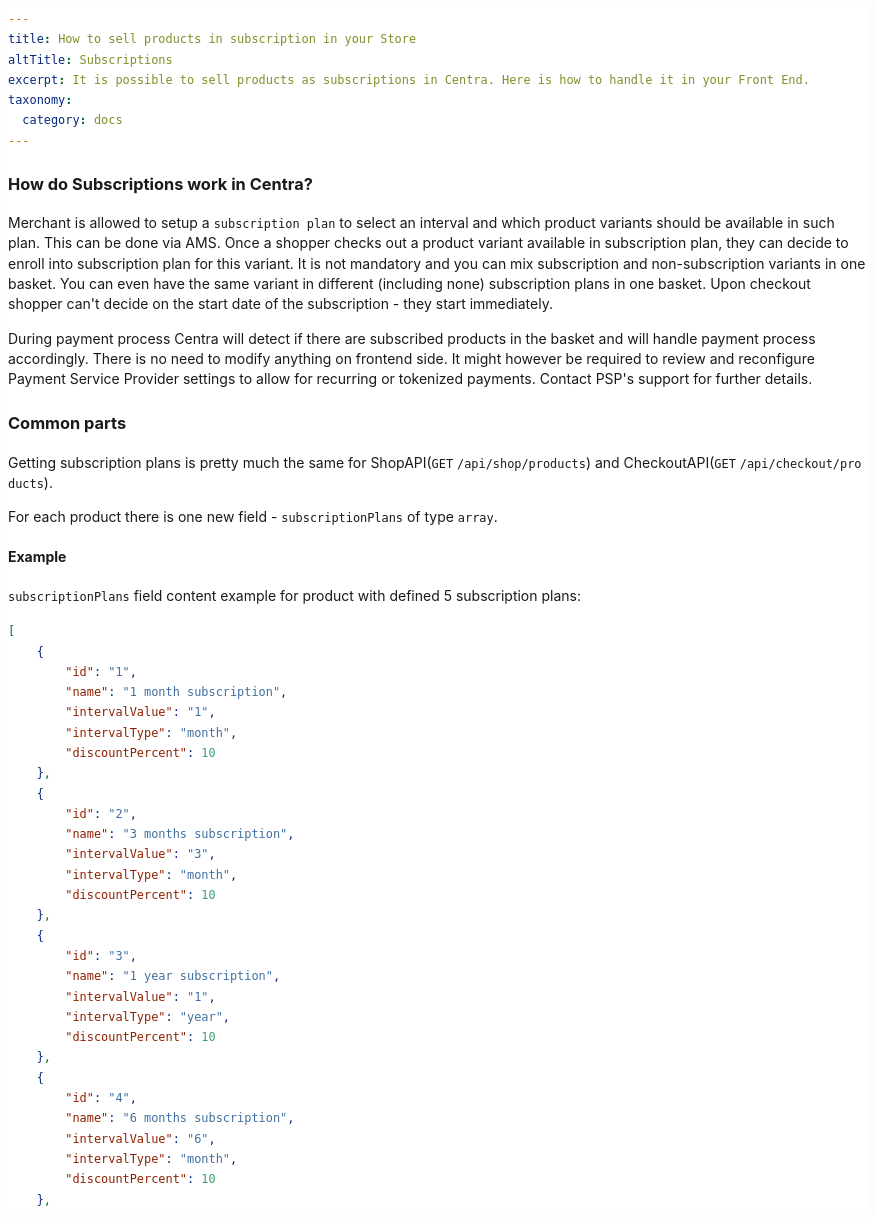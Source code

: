 ```yaml
---
title: How to sell products in subscription in your Store
altTitle: Subscriptions
excerpt: It is possible to sell products as subscriptions in Centra. Here is how to handle it in your Front End.
taxonomy:
  category: docs
---
```


### How do Subscriptions work in Centra?

Merchant is allowed to setup a `subscription plan` to select an interval and which product variants should be available in such plan. This can be done via AMS. Once a shopper checks out a product variant available in subscription plan, they can decide to enroll into subscription plan for this variant. It is not mandatory and you can mix subscription and non-subscription variants in one basket. You can even have the same variant in different (including none) subscription plans in one basket. Upon checkout shopper can't decide on the start date of the subscription - they start immediately.

During payment process Centra will detect if there are subscribed products in the basket and will handle payment process accordingly. There is no need to modify anything on frontend side. It might however be required to review and reconfigure Payment Service Provider settings to allow for recurring or tokenized payments. Contact PSP's support for further details.

### Common parts

Getting subscription plans is pretty much the same for ShopAPI(`GET` `/api/shop/products`) and CheckoutAPI(`GET` `/api/checkout/products`).

For each product there is one new field - `subscriptionPlans` of type `array`.

#### Example

`subscriptionPlans` field content example for product with defined 5 subscription plans:
```json
[
    {
        "id": "1",
        "name": "1 month subscription",
        "intervalValue": "1",
        "intervalType": "month",
        "discountPercent": 10
    },
    {
        "id": "2",
        "name": "3 months subscription",
        "intervalValue": "3",
        "intervalType": "month",
        "discountPercent": 10
    },
    {
        "id": "3",
        "name": "1 year subscription",
        "intervalValue": "1",
        "intervalType": "year",
        "discountPercent": 10
    },
    {
        "id": "4",
        "name": "6 months subscription",
        "intervalValue": "6",
        "intervalType": "month",
        "discountPercent": 10
    },
```